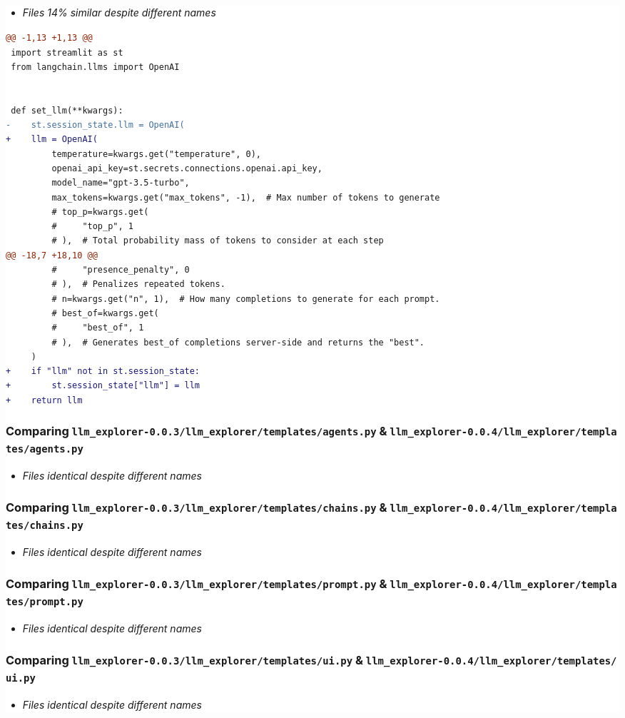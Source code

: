  * *Files 14% similar despite different names*

```diff
@@ -1,13 +1,13 @@
 import streamlit as st
 from langchain.llms import OpenAI
 
 
 def set_llm(**kwargs):
-    st.session_state.llm = OpenAI(
+    llm = OpenAI(
         temperature=kwargs.get("temperature", 0),
         openai_api_key=st.secrets.connections.openai.api_key,
         model_name="gpt-3.5-turbo",
         max_tokens=kwargs.get("max_tokens", -1),  # Max number of tokens to generate
         # top_p=kwargs.get(
         #     "top_p", 1
         # ),  # Total probability mass of tokens to consider at each step
@@ -18,7 +18,10 @@
         #     "presence_penalty", 0
         # ),  # Penalizes repeated tokens.
         # n=kwargs.get("n", 1),  # How many completions to generate for each prompt.
         # best_of=kwargs.get(
         #     "best_of", 1
         # ),  # Generates best_of completions server-side and returns the "best".
     )
+    if "llm" not in st.session_state:
+        st.session_state["llm"] = llm
+    return llm
```

### Comparing `llm_explorer-0.0.3/llm_explorer/templates/agents.py` & `llm_explorer-0.0.4/llm_explorer/templates/agents.py`

 * *Files identical despite different names*

### Comparing `llm_explorer-0.0.3/llm_explorer/templates/chains.py` & `llm_explorer-0.0.4/llm_explorer/templates/chains.py`

 * *Files identical despite different names*

### Comparing `llm_explorer-0.0.3/llm_explorer/templates/prompt.py` & `llm_explorer-0.0.4/llm_explorer/templates/prompt.py`

 * *Files identical despite different names*

### Comparing `llm_explorer-0.0.3/llm_explorer/templates/ui.py` & `llm_explorer-0.0.4/llm_explorer/templates/ui.py`

 * *Files identical despite different names*
